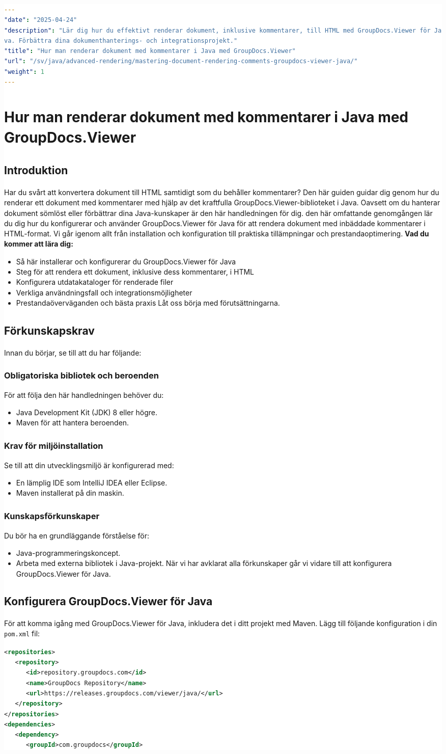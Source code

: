 ```yaml
---
"date": "2025-04-24"
"description": "Lär dig hur du effektivt renderar dokument, inklusive kommentarer, till HTML med GroupDocs.Viewer för Java. Förbättra dina dokumenthanterings- och integrationsprojekt."
"title": "Hur man renderar dokument med kommentarer i Java med GroupDocs.Viewer"
"url": "/sv/java/advanced-rendering/mastering-document-rendering-comments-groupdocs-viewer-java/"
"weight": 1
---
```


# Hur man renderar dokument med kommentarer i Java med GroupDocs.Viewer
## Introduktion
Har du svårt att konvertera dokument till HTML samtidigt som du behåller kommentarer? Den här guiden guidar dig genom hur du renderar ett dokument med kommentarer med hjälp av det kraftfulla GroupDocs.Viewer-biblioteket i Java. Oavsett om du hanterar dokument sömlöst eller förbättrar dina Java-kunskaper är den här handledningen för dig.
den här omfattande genomgången lär du dig hur du konfigurerar och använder GroupDocs.Viewer för Java för att rendera dokument med inbäddade kommentarer i HTML-format. Vi går igenom allt från installation och konfiguration till praktiska tillämpningar och prestandaoptimering.
**Vad du kommer att lära dig:**
- Så här installerar och konfigurerar du GroupDocs.Viewer för Java
- Steg för att rendera ett dokument, inklusive dess kommentarer, i HTML
- Konfigurera utdatakataloger för renderade filer
- Verkliga användningsfall och integrationsmöjligheter
- Prestandaöverväganden och bästa praxis
Låt oss börja med förutsättningarna.
## Förkunskapskrav
Innan du börjar, se till att du har följande:
### Obligatoriska bibliotek och beroenden
För att följa den här handledningen behöver du:
- Java Development Kit (JDK) 8 eller högre.
- Maven för att hantera beroenden.
### Krav för miljöinstallation
Se till att din utvecklingsmiljö är konfigurerad med:
- En lämplig IDE som IntelliJ IDEA eller Eclipse.
- Maven installerat på din maskin.
### Kunskapsförkunskaper
Du bör ha en grundläggande förståelse för:
- Java-programmeringskoncept.
- Arbeta med externa bibliotek i Java-projekt.
När vi har avklarat alla förkunskaper går vi vidare till att konfigurera GroupDocs.Viewer för Java.
## Konfigurera GroupDocs.Viewer för Java
För att komma igång med GroupDocs.Viewer för Java, inkludera det i ditt projekt med Maven. Lägg till följande konfiguration i din `pom.xml` fil:
```xml
<repositories>
   <repository>
      <id>repository.groupdocs.com</id>
      <name>GroupDocs Repository</name>
      <url>https://releases.groupdocs.com/viewer/java/</url>
   </repository>
</repositories>
<dependencies>
   <dependency>
      <groupId>com.groupdocs</groupId>
```